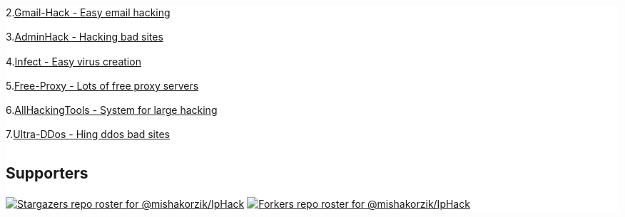 2.<a href="https://github.com/mishakorzik/Gmail-Hack">Gmail-Hack - Easy email hacking</a>

3.<a href="https://github.com/mishakorzik/AdminHack">AdminHack - Hacking bad sites</a>

4.<a href="https://github.com/mishakorzik/Infect">Infect - Easy virus creation</a>

5.<a href="https://github.com/mishakorzik/Free-Proxy">Free-Proxy - Lots of free proxy servers</a>

6.<a href="https://github.com/mishakorzik/AllHackingTools">AllHackingTools - System for large hacking</a>

7.<a href="https://github.com/mishakorzik/Ultra-DDos">Ultra-DDos - Hing ddos bad sites</a>

## Supporters
[![Stargazers repo roster for @mishakorzik/IpHack](https://reporoster.com/stars/mishakorzik/IpHack)](https://github.com/mishakorzik/IpHack/stargazers)
[![Forkers repo roster for @mishakorzik/IpHack](https://reporoster.com/forks/mishakorzik/IpHack)](https://github.com/mishakorzik/IpHack/members)
